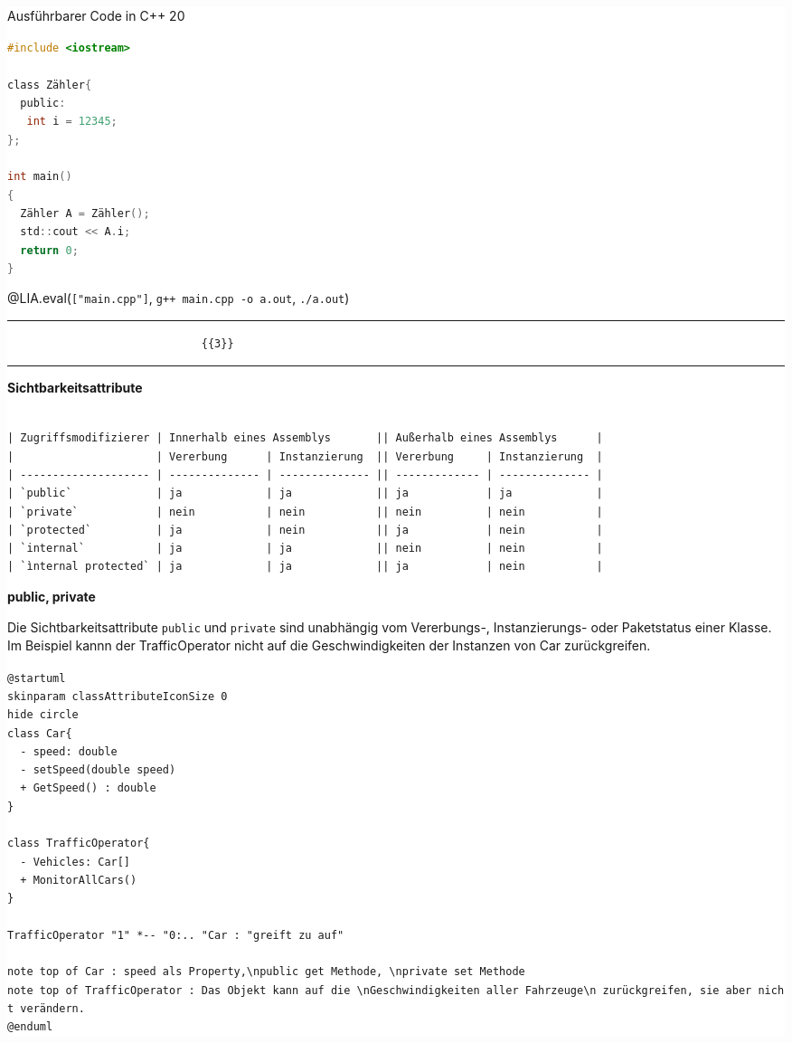 
Ausführbarer Code in C++ 20

```c KlasseMitUmlaut.cpp
#include <iostream>

class Zähler{
  public:
   int i = 12345;
};   

int main()
{
  Zähler A = Zähler();
  std::cout << A.i;
  return 0;
}
```
@LIA.eval(`["main.cpp"]`, `g++ main.cpp -o a.out`, `./a.out`)


********************************************************************************

                                  {{3}}
********************************************************************************

**Sichtbarkeitsattribute**


````ascii

| Zugriffsmodifizierer | Innerhalb eines Assemblys       || Außerhalb eines Assemblys      |
|                      | Vererbung      | Instanzierung  || Vererbung     | Instanzierung  |
| -------------------- | -------------- | -------------- || ------------- | -------------- |
| `public`             | ja             | ja             || ja            | ja             |
| `private`            | nein           | nein           || nein          | nein           |
| `protected`          | ja             | nein           || ja            | nein           |
| `internal`           | ja             | ja             || nein          | nein           |
| `ìnternal protected` | ja             | ja             || ja            | nein           |

````

**public, private**

Die Sichtbarkeitsattribute `public` und `private` sind unabhängig vom Vererbungs-, Instanzierungs- oder Paketstatus einer Klasse. Im Beispiel kannn der TrafficOperator nicht
auf die Geschwindigkeiten der Instanzen von Car zurückgreifen.

```text @plantUML.png
@startuml
skinparam classAttributeIconSize 0
hide circle
class Car{
  - speed: double
  - setSpeed(double speed)
  + GetSpeed() : double
}

class TrafficOperator{
  - Vehicles: Car[]
  + MonitorAllCars()
}

TrafficOperator "1" *-- "0:.. "Car : "greift zu auf"

note top of Car : speed als Property,\npublic get Methode, \nprivate set Methode
note top of TrafficOperator : Das Objekt kann auf die \nGeschwindigkeiten aller Fahrzeuge\n zurückgreifen, sie aber nicht verändern.
@enduml
```

[^WikiUMLClass]: https://de.wikipedia.org/wiki/Klassendiagramm#/media/Datei:UmlCd_Klasse-3.svg, Autor Gubaer, CC BY-SA 3.0